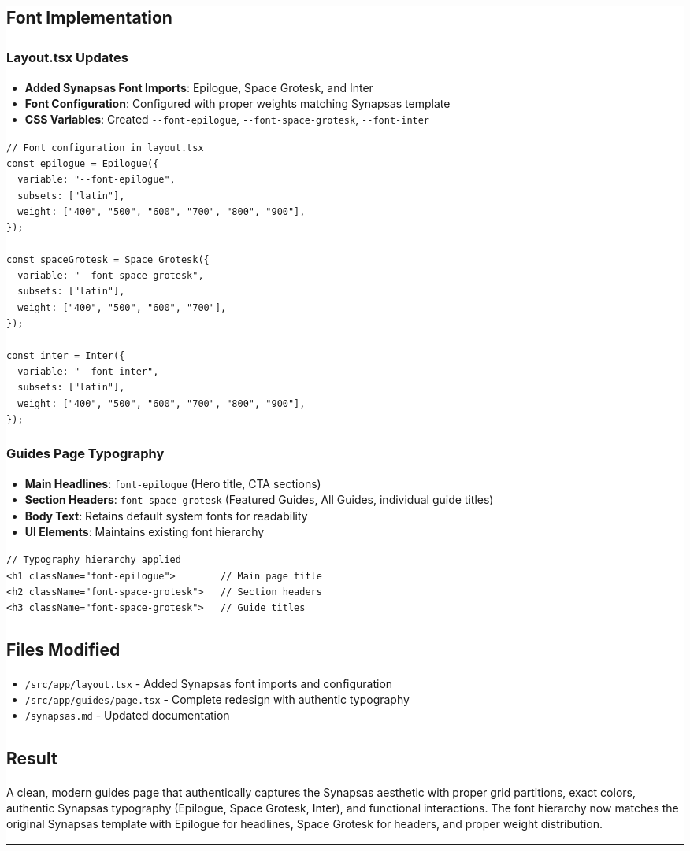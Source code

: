 ## Font Implementation

### Layout.tsx Updates
- **Added Synapsas Font Imports**: Epilogue, Space Grotesk, and Inter
- **Font Configuration**: Configured with proper weights matching Synapsas template
- **CSS Variables**: Created `--font-epilogue`, `--font-space-grotesk`, `--font-inter`

```tsx
// Font configuration in layout.tsx
const epilogue = Epilogue({
  variable: "--font-epilogue",
  subsets: ["latin"],
  weight: ["400", "500", "600", "700", "800", "900"],
});

const spaceGrotesk = Space_Grotesk({
  variable: "--font-space-grotesk", 
  subsets: ["latin"],
  weight: ["400", "500", "600", "700"],
});

const inter = Inter({
  variable: "--font-inter",
  subsets: ["latin"],
  weight: ["400", "500", "600", "700", "800", "900"],
});
```

### Guides Page Typography
- **Main Headlines**: `font-epilogue` (Hero title, CTA sections)
- **Section Headers**: `font-space-grotesk` (Featured Guides, All Guides, individual guide titles)
- **Body Text**: Retains default system fonts for readability
- **UI Elements**: Maintains existing font hierarchy

```tsx
// Typography hierarchy applied
<h1 className="font-epilogue">        // Main page title
<h2 className="font-space-grotesk">   // Section headers
<h3 className="font-space-grotesk">   // Guide titles
```

## Files Modified
- `/src/app/layout.tsx` - Added Synapsas font imports and configuration
- `/src/app/guides/page.tsx` - Complete redesign with authentic typography
- `/synapsas.md` - Updated documentation

## Result
A clean, modern guides page that authentically captures the Synapsas aesthetic with proper grid partitions, exact colors, authentic Synapsas typography (Epilogue, Space Grotesk, Inter), and functional interactions. The font hierarchy now matches the original Synapsas template with Epilogue for headlines, Space Grotesk for headers, and proper weight distribution.

---